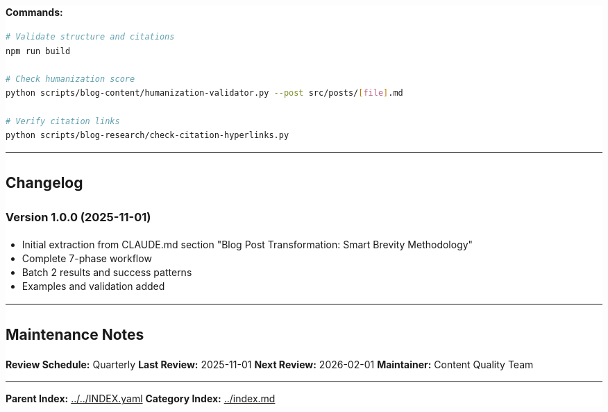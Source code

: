 **Commands:**
```bash
# Validate structure and citations
npm run build

# Check humanization score
python scripts/blog-content/humanization-validator.py --post src/posts/[file].md

# Verify citation links
python scripts/blog-research/check-citation-hyperlinks.py
```

---

## Changelog

### Version 1.0.0 (2025-11-01)
- Initial extraction from CLAUDE.md section "Blog Post Transformation: Smart Brevity Methodology"
- Complete 7-phase workflow
- Batch 2 results and success patterns
- Examples and validation added

---

## Maintenance Notes

**Review Schedule:** Quarterly
**Last Review:** 2025-11-01
**Next Review:** 2026-02-01
**Maintainer:** Content Quality Team

---

**Parent Index:** [../../INDEX.yaml](../../INDEX.yaml)
**Category Index:** [../index.md](../index.md)

